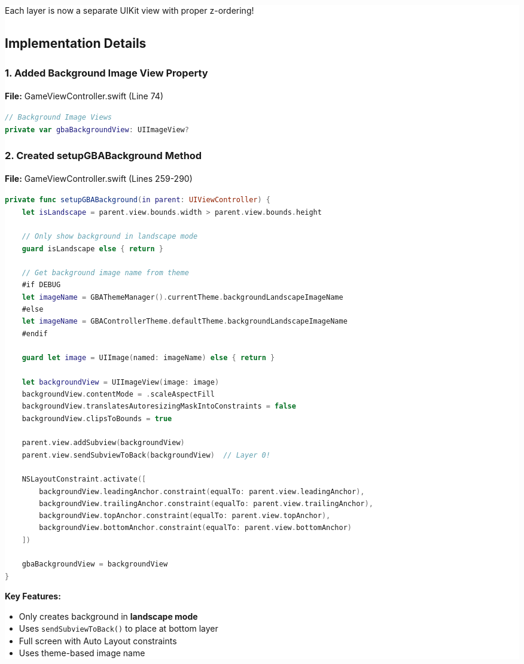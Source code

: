 Each layer is now a separate UIKit view with proper z-ordering!

## Implementation Details

### 1. Added Background Image View Property

**File:** GameViewController.swift (Line 74)

```swift
// Background Image Views
private var gbaBackgroundView: UIImageView?
```

### 2. Created setupGBABackground Method

**File:** GameViewController.swift (Lines 259-290)

```swift
private func setupGBABackground(in parent: UIViewController) {
    let isLandscape = parent.view.bounds.width > parent.view.bounds.height

    // Only show background in landscape mode
    guard isLandscape else { return }

    // Get background image name from theme
    #if DEBUG
    let imageName = GBAThemeManager().currentTheme.backgroundLandscapeImageName
    #else
    let imageName = GBAControllerTheme.defaultTheme.backgroundLandscapeImageName
    #endif

    guard let image = UIImage(named: imageName) else { return }

    let backgroundView = UIImageView(image: image)
    backgroundView.contentMode = .scaleAspectFill
    backgroundView.translatesAutoresizingMaskIntoConstraints = false
    backgroundView.clipsToBounds = true

    parent.view.addSubview(backgroundView)
    parent.view.sendSubviewToBack(backgroundView)  // Layer 0!

    NSLayoutConstraint.activate([
        backgroundView.leadingAnchor.constraint(equalTo: parent.view.leadingAnchor),
        backgroundView.trailingAnchor.constraint(equalTo: parent.view.trailingAnchor),
        backgroundView.topAnchor.constraint(equalTo: parent.view.topAnchor),
        backgroundView.bottomAnchor.constraint(equalTo: parent.view.bottomAnchor)
    ])

    gbaBackgroundView = backgroundView
}
```

**Key Features:**
- Only creates background in **landscape mode**
- Uses `sendSubviewToBack()` to place at bottom layer
- Full screen with Auto Layout constraints
- Uses theme-based image name

